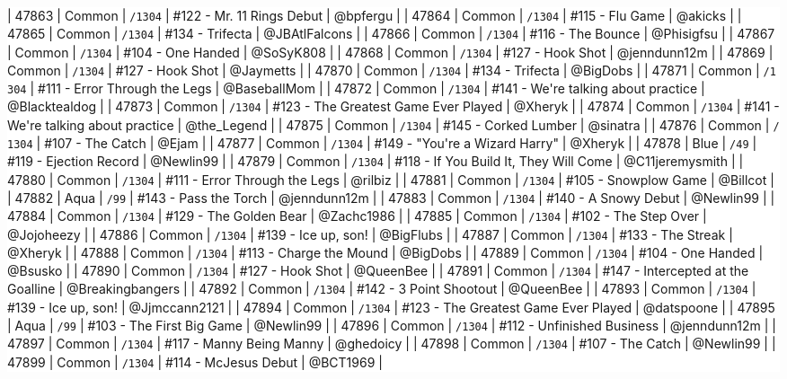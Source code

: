 | 47863 | Common | `/1304` | #122 - Mr. 11 Rings Debut | \@bpfergu |
| 47864 | Common | `/1304` | #115 - Flu Game | \@akicks |
| 47865 | Common | `/1304` | #134 - Trifecta  | \@JBAtlFalcons |
| 47866 | Common | `/1304` | #116 - The Bounce  | \@Phisigfsu |
| 47867 | Common | `/1304` | #104 - One Handed | \@SoSyK808 |
| 47868 | Common | `/1304` | #127 - Hook Shot | \@jenndunn12m |
| 47869 | Common | `/1304` | #127 - Hook Shot | \@Jaymetts |
| 47870 | Common | `/1304` | #134 - Trifecta  | \@BigDobs |
| 47871 | Common | `/1304` | #111 - Error Through the Legs | \@BaseballMom |
| 47872 | Common | `/1304` | #141 - We&#039;re talking about practice | \@Blacktealdog |
| 47873 | Common | `/1304` | #123 - The Greatest Game Ever Played | \@Xheryk |
| 47874 | Common | `/1304` | #141 - We&#039;re talking about practice | \@the_Legend |
| 47875 | Common | `/1304` | #145 - Corked Lumber | \@sinatra |
| 47876 | Common | `/1304` | #107 - The Catch | \@Ejam |
| 47877 | Common | `/1304` | #149 - &quot;You&#039;re a Wizard Harry&quot; | \@Xheryk |
| 47878 | Blue | `/49` | #119 - Ejection Record | \@Newlin99 |
| 47879 | Common | `/1304` | #118 - If You Build It, They Will Come | \@C11jeremysmith |
| 47880 | Common | `/1304` | #111 - Error Through the Legs | \@rilbiz |
| 47881 | Common | `/1304` | #105 - Snowplow Game | \@Billcot |
| 47882 | Aqua | `/99` | #143 - Pass the Torch | \@jenndunn12m |
| 47883 | Common | `/1304` | #140 - A Snowy Debut | \@Newlin99 |
| 47884 | Common | `/1304` | #129 - The Golden Bear | \@Zachc1986 |
| 47885 | Common | `/1304` | #102 - The Step Over  | \@Jojoheezy |
| 47886 | Common | `/1304` | #139 - Ice up, son! | \@BigFlubs |
| 47887 | Common | `/1304` | #133 - The Streak | \@Xheryk |
| 47888 | Common | `/1304` | #113 - Charge the Mound | \@BigDobs |
| 47889 | Common | `/1304` | #104 - One Handed | \@Bsusko |
| 47890 | Common | `/1304` | #127 - Hook Shot | \@QueenBee |
| 47891 | Common | `/1304` | #147 - Intercepted at the Goalline | \@Breakingbangers |
| 47892 | Common | `/1304` | #142 - 3 Point Shootout | \@QueenBee |
| 47893 | Common | `/1304` | #139 - Ice up, son! | \@Jjmccann2121 |
| 47894 | Common | `/1304` | #123 - The Greatest Game Ever Played | \@datspoone |
| 47895 | Aqua | `/99` | #103 - The First Big Game  | \@Newlin99 |
| 47896 | Common | `/1304` | #112 - Unfinished Business | \@jenndunn12m |
| 47897 | Common | `/1304` | #117 - Manny Being Manny | \@ghedoicy |
| 47898 | Common | `/1304` | #107 - The Catch | \@Newlin99 |
| 47899 | Common | `/1304` | #114 - McJesus Debut | \@BCT1969 |